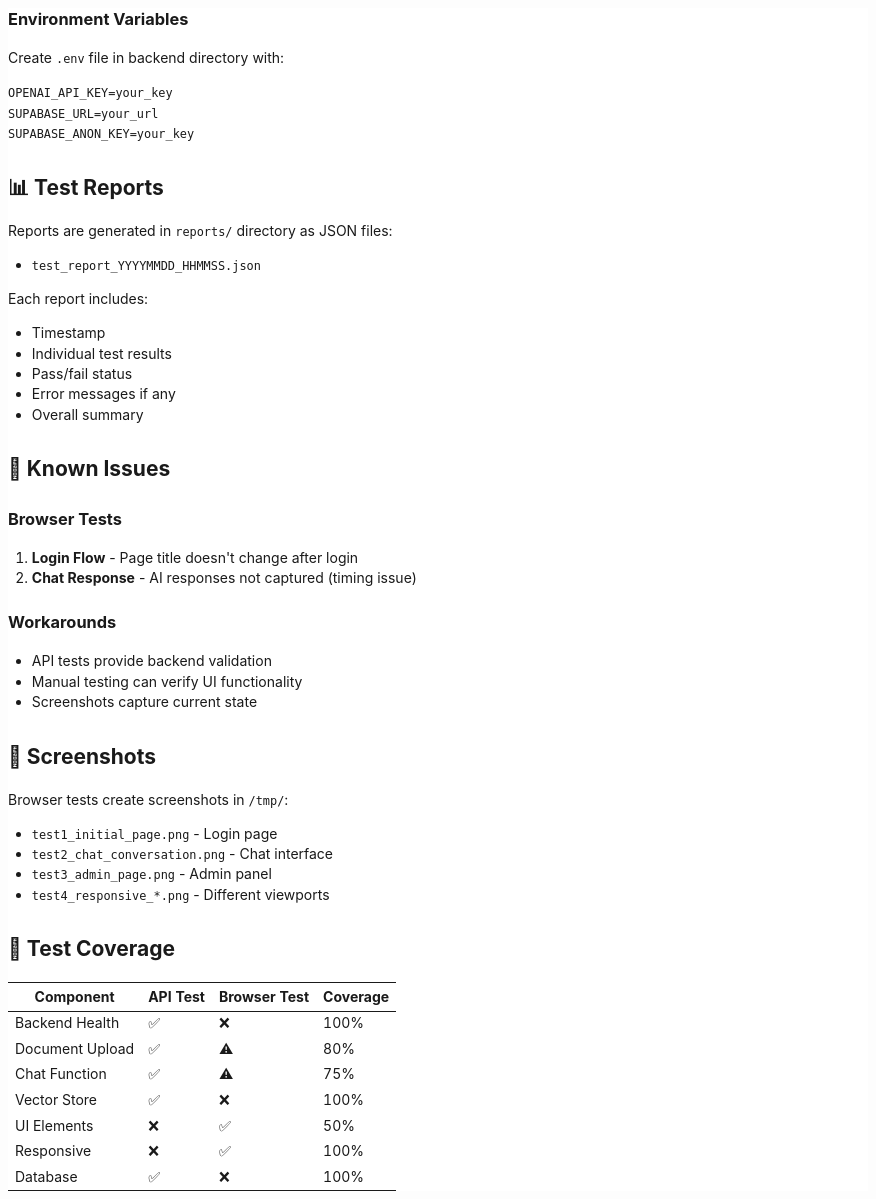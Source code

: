 ### Environment Variables
Create `.env` file in backend directory with:
```
OPENAI_API_KEY=your_key
SUPABASE_URL=your_url
SUPABASE_ANON_KEY=your_key
```

## 📊 Test Reports

Reports are generated in `reports/` directory as JSON files:
- `test_report_YYYYMMDD_HHMMSS.json`

Each report includes:
- Timestamp
- Individual test results
- Pass/fail status
- Error messages if any
- Overall summary

## 🐛 Known Issues

### Browser Tests
1. **Login Flow** - Page title doesn't change after login
2. **Chat Response** - AI responses not captured (timing issue)

### Workarounds
- API tests provide backend validation
- Manual testing can verify UI functionality
- Screenshots capture current state

## 📸 Screenshots

Browser tests create screenshots in `/tmp/`:
- `test1_initial_page.png` - Login page
- `test2_chat_conversation.png` - Chat interface
- `test3_admin_page.png` - Admin panel
- `test4_responsive_*.png` - Different viewports

## 🎯 Test Coverage

| Component | API Test | Browser Test | Coverage |
|-----------|----------|--------------|----------|
| Backend Health | ✅ | ❌ | 100% |
| Document Upload | ✅ | ⚠️ | 80% |
| Chat Function | ✅ | ⚠️ | 75% |
| Vector Store | ✅ | ❌ | 100% |
| UI Elements | ❌ | ✅ | 50% |
| Responsive | ❌ | ✅ | 100% |
| Database | ✅ | ❌ | 100% |

